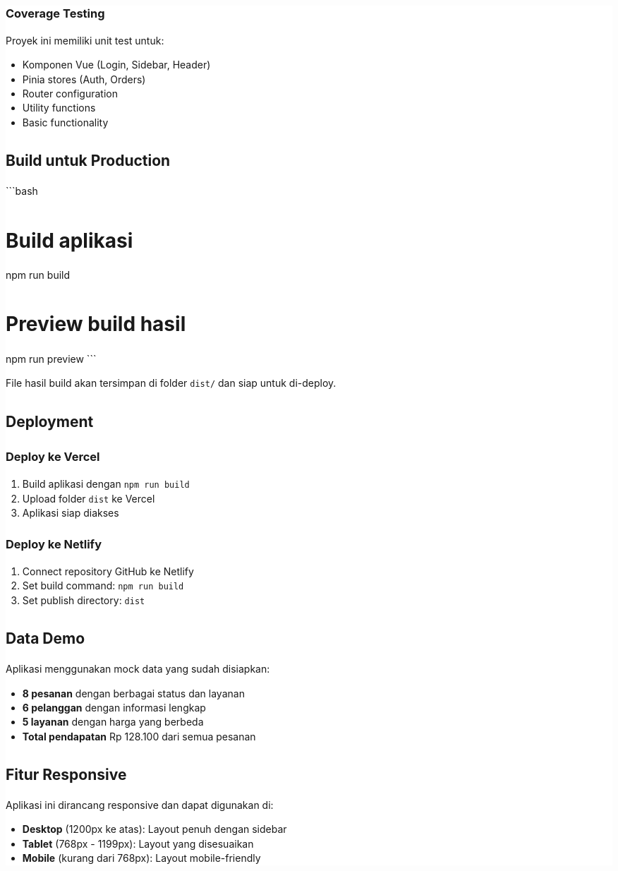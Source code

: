 ### Coverage Testing
Proyek ini memiliki unit test untuk:
- Komponen Vue (Login, Sidebar, Header)
- Pinia stores (Auth, Orders)
- Router configuration
- Utility functions
- Basic functionality

## Build untuk Production

\`\`\`bash
# Build aplikasi
npm run build

# Preview build hasil
npm run preview
\`\`\`

File hasil build akan tersimpan di folder `dist/` dan siap untuk di-deploy.

## Deployment

### Deploy ke Vercel
1. Build aplikasi dengan `npm run build`
2. Upload folder `dist` ke Vercel
3. Aplikasi siap diakses

### Deploy ke Netlify
1. Connect repository GitHub ke Netlify
2. Set build command: `npm run build`
3. Set publish directory: `dist`

## Data Demo

Aplikasi menggunakan mock data yang sudah disiapkan:
- **8 pesanan** dengan berbagai status dan layanan
- **6 pelanggan** dengan informasi lengkap
- **5 layanan** dengan harga yang berbeda
- **Total pendapatan** Rp 128.100 dari semua pesanan

## Fitur Responsive

Aplikasi ini dirancang responsive dan dapat digunakan di:
- **Desktop** (1200px ke atas): Layout penuh dengan sidebar
- **Tablet** (768px - 1199px): Layout yang disesuaikan
- **Mobile** (kurang dari 768px): Layout mobile-friendly

